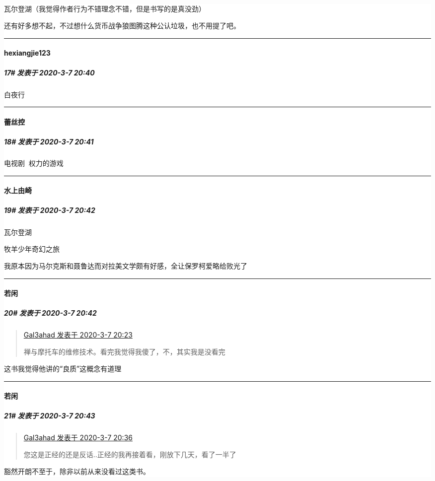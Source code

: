 瓦尔登湖（我觉得作者行为不错理念不错，但是书写的是真没劲）


还有好多想不起，不过想什么货币战争狼图腾这种公认垃圾，也不用提了吧。


-----

####  hexiangjie123  
##### 17#       发表于 2020-3-7 20:40


白夜行


-----

####  蕾丝控  
##### 18#       发表于 2020-3-7 20:41


电视剧  权力的游戏


-----

####  水上由崎  
##### 19#       发表于 2020-3-7 20:42


瓦尔登湖

牧羊少年奇幻之旅


我原本因为马尔克斯和聂鲁达而对拉美文学颇有好感，全让保罗柯爱略给败光了


-----

####  若闲  
##### 20#       发表于 2020-3-7 20:42


<blockquote><a href="httphttps://bbs.saraba1st.com/2b/forum.php?mod=redirect&amp;goto=findpost&amp;pid=46649974&amp;ptid=1917657" target="_blank">Gal3ahad 发表于 2020-3-7 20:23</a>

禅与摩托车的维修技术。看完我觉得我傻了，不，其实我是没看完</blockquote>
这书我觉得他讲的“良质”这概念有道理


-----

####  若闲  
##### 21#       发表于 2020-3-7 20:43


<blockquote><a href="httphttps://bbs.saraba1st.com/2b/forum.php?mod=redirect&amp;goto=findpost&amp;pid=46650125&amp;ptid=1917657" target="_blank">Gal3ahad 发表于 2020-3-7 20:36</a>

您这是正经的还是反话..正经的我再接着看，刚放下几天，看了一半了</blockquote>
豁然开朗不至于，除非以前从来没看过这类书。

